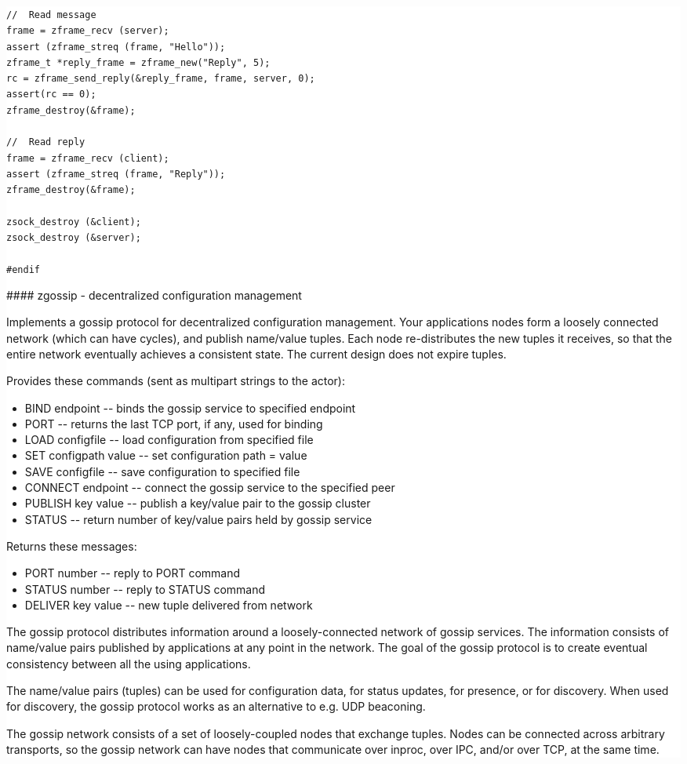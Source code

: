     //  Read message
    frame = zframe_recv (server);
    assert (zframe_streq (frame, "Hello"));
    zframe_t *reply_frame = zframe_new("Reply", 5);
    rc = zframe_send_reply(&reply_frame, frame, server, 0);
    assert(rc == 0);
    zframe_destroy(&frame);
    
    //  Read reply
    frame = zframe_recv (client);
    assert (zframe_streq (frame, "Reply"));
    zframe_destroy(&frame);
    
    zsock_destroy (&client);
    zsock_destroy (&server);
    
    #endif
    

<A name="toc4-2237" title="zgossip - decentralized configuration management" />
#### zgossip - decentralized configuration management

Implements a gossip protocol for decentralized configuration management.
Your applications nodes form a loosely connected network (which can have
cycles), and publish name/value tuples. Each node re-distributes the new
tuples it receives, so that the entire network eventually achieves a
consistent state. The current design does not expire tuples.

Provides these commands (sent as multipart strings to the actor):

* BIND endpoint -- binds the gossip service to specified endpoint
* PORT -- returns the last TCP port, if any, used for binding
* LOAD configfile -- load configuration from specified file
* SET configpath value -- set configuration path = value
* SAVE configfile -- save configuration to specified file
* CONNECT endpoint -- connect the gossip service to the specified peer
* PUBLISH key value -- publish a key/value pair to the gossip cluster
* STATUS -- return number of key/value pairs held by gossip service

Returns these messages:

* PORT number -- reply to PORT command
* STATUS number -- reply to STATUS command
* DELIVER key value -- new tuple delivered from network

The gossip protocol distributes information around a loosely-connected
network of gossip services. The information consists of name/value pairs
published by applications at any point in the network. The goal of the
gossip protocol is to create eventual consistency between all the using
applications.

The name/value pairs (tuples) can be used for configuration data, for
status updates, for presence, or for discovery. When used for discovery,
the gossip protocol works as an alternative to e.g. UDP beaconing.

The gossip network consists of a set of loosely-coupled nodes that
exchange tuples. Nodes can be connected across arbitrary transports,
so the gossip network can have nodes that communicate over inproc,
over IPC, and/or over TCP, at the same time.
